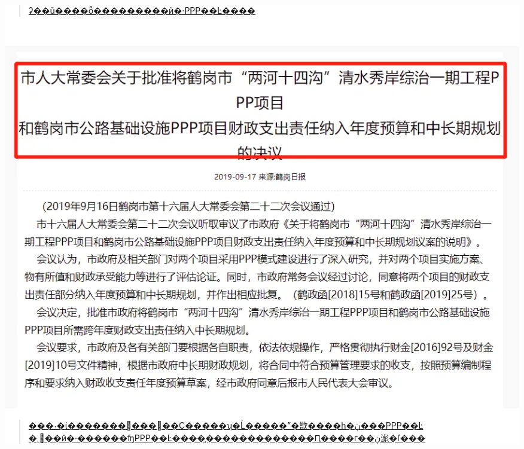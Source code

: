


> [ʡ��ũ����ȫ���������й�·PPP��Ŀ����](http://www.hegang.gov.cn/zwfb/z_hgyw/2019/11/24262.htm)


 







![](/images/btnews/0301_0400/0385/04e69181-8854-40e3-a8cb-cfd4f0ae0f8c.webp)












> [���˴�ί�������׼���׸��С�����ʮ�Ĺ�����ˮ�㰶����һ�ڹ���PPP��Ŀ<br>�ͺ׸��й�·������ʩPPP��Ŀ����֧�������������Ԥ����г��ڹ滮�ľ���](http://www.hegang.gov.cn/xxgk_new/z_xgknr/z_xzdxm/z_xpzqk/2019/09/31300.htm)



